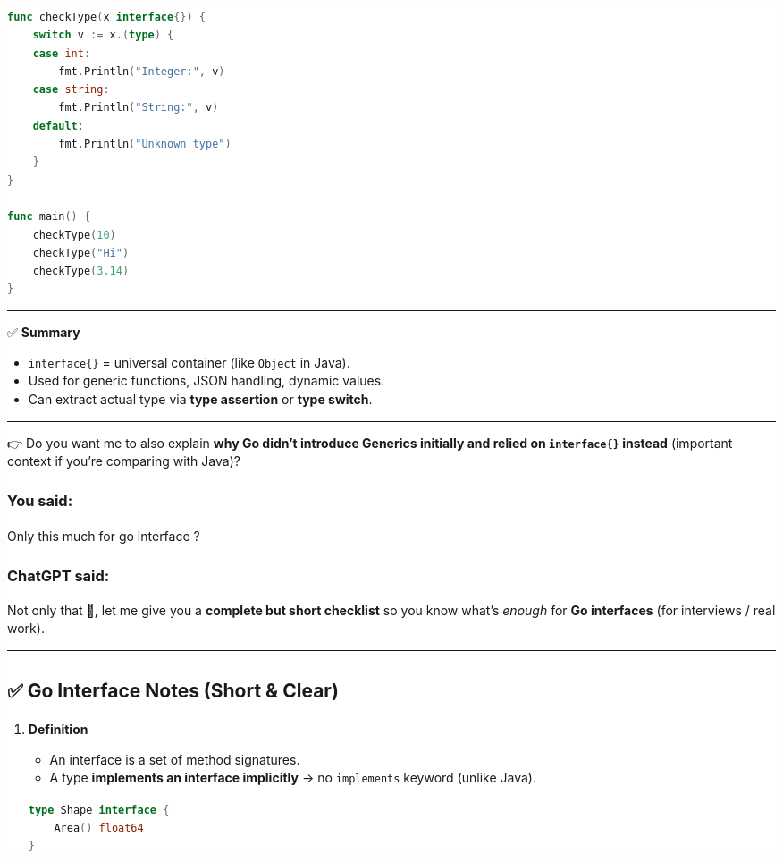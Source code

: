 ```go
func checkType(x interface{}) {
	switch v := x.(type) {
	case int:
		fmt.Println("Integer:", v)
	case string:
		fmt.Println("String:", v)
	default:
		fmt.Println("Unknown type")
	}
}

func main() {
	checkType(10)
	checkType("Hi")
	checkType(3.14)
}

```

---

✅ **Summary**

- `interface{}` = universal container (like `Object` in Java).
- Used for generic functions, JSON handling, dynamic values.
- Can extract actual type via **type assertion** or **type switch**.

---

👉 Do you want me to also explain **why Go didn’t introduce Generics initially and relied on `interface{}` instead** (important context if you’re comparing with Java)?

### You said:

Only this much for go interface ?

### ChatGPT said:

Not only that 🙂, let me give you a **complete but short checklist** so you know what’s *enough* for **Go interfaces** (for interviews / real work).

---

## ✅ Go Interface Notes (Short & Clear)

1. **Definition**
    - An interface is a set of method signatures.
    - A type **implements an interface implicitly** → no `implements` keyword (unlike Java).
    
    ```go
    type Shape interface {
        Area() float64
    }
    